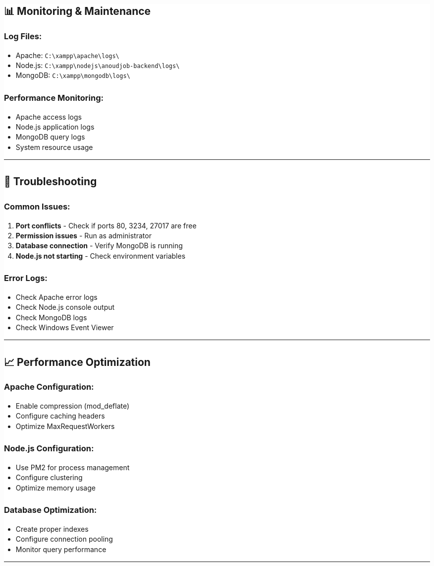 
## 📊 **Monitoring & Maintenance**

### **Log Files:**
- Apache: `C:\xampp\apache\logs\`
- Node.js: `C:\xampp\nodejs\anoudjob-backend\logs\`
- MongoDB: `C:\xampp\mongodb\logs\`

### **Performance Monitoring:**
- Apache access logs
- Node.js application logs
- MongoDB query logs
- System resource usage

---

## 🚨 **Troubleshooting**

### **Common Issues:**
1. **Port conflicts** - Check if ports 80, 3234, 27017 are free
2. **Permission issues** - Run as administrator
3. **Database connection** - Verify MongoDB is running
4. **Node.js not starting** - Check environment variables

### **Error Logs:**
- Check Apache error logs
- Check Node.js console output
- Check MongoDB logs
- Check Windows Event Viewer

---

## 📈 **Performance Optimization**

### **Apache Configuration:**
- Enable compression (mod_deflate)
- Configure caching headers
- Optimize MaxRequestWorkers

### **Node.js Configuration:**
- Use PM2 for process management
- Configure clustering
- Optimize memory usage

### **Database Optimization:**
- Create proper indexes
- Configure connection pooling
- Monitor query performance

---